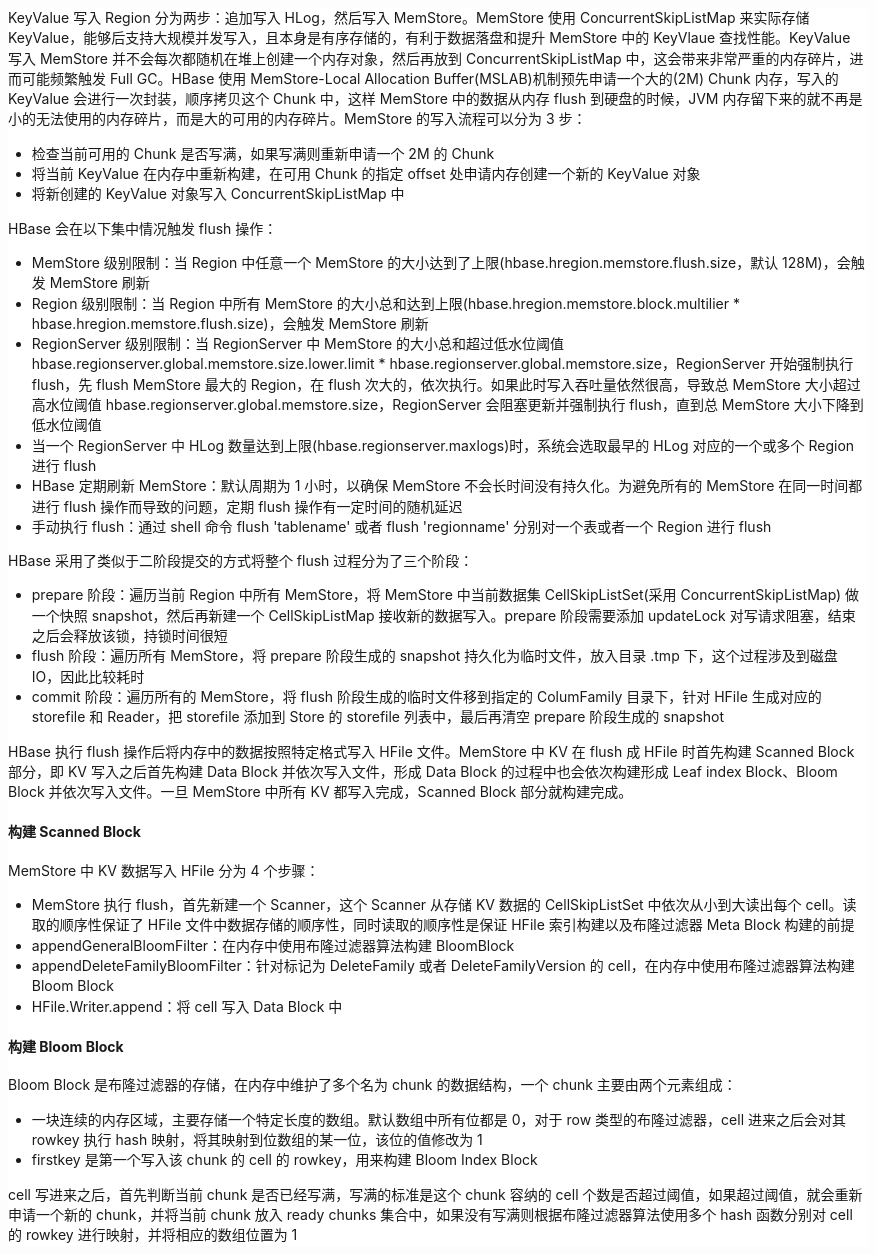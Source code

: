 KeyValue 写入 Region 分为两步：追加写入 HLog，然后写入 MemStore。MemStore 使用 ConcurrentSkipListMap 来实际存储 KeyValue，能够后支持大规模并发写入，且本身是有序存储的，有利于数据落盘和提升 MemStore 中的 KeyVlaue 查找性能。KeyValue 写入 MemStore 并不会每次都随机在堆上创建一个内存对象，然后再放到 ConcurrentSkipListMap 中，这会带来非常严重的内存碎片，进而可能频繁触发 Full GC。HBase 使用 MemStore-Local Allocation Buffer(MSLAB)机制预先申请一个大的(2M) Chunk 内存，写入的 KeyValue 会进行一次封装，顺序拷贝这个 Chunk 中，这样 MemStore 中的数据从内存 flush 到硬盘的时候，JVM 内存留下来的就不再是小的无法使用的内存碎片，而是大的可用的内存碎片。MemStore 的写入流程可以分为 3 步：
- 检查当前可用的 Chunk 是否写满，如果写满则重新申请一个 2M 的 Chunk
- 将当前 KeyValue 在内存中重新构建，在可用 Chunk 的指定 offset 处申请内存创建一个新的 KeyValue 对象
- 将新创建的 KeyValue 对象写入 ConcurrentSkipListMap 中

HBase 会在以下集中情况触发 flush 操作：
- MemStore 级别限制：当 Region 中任意一个 MemStore 的大小达到了上限(hbase.hregion.memstore.flush.size，默认 128M)，会触发 MemStore 刷新
- Region 级别限制：当 Region 中所有 MemStore 的大小总和达到上限(hbase.hregion.memstore.block.multilier * hbase.hregion.memstore.flush.size)，会触发 MemStore 刷新
- RegionServer 级别限制：当 RegionServer 中 MemStore 的大小总和超过低水位阈值 hbase.regionserver.global.memstore.size.lower.limit * hbase.regionserver.global.memstore.size，RegionServer 开始强制执行 flush，先 flush MemStore 最大的 Region，在 flush 次大的，依次执行。如果此时写入吞吐量依然很高，导致总 MemStore 大小超过高水位阈值 hbase.regionserver.global.memstore.size，RegionServer 会阻塞更新并强制执行 flush，直到总 MemStore 大小下降到低水位阈值
- 当一个 RegionServer 中 HLog 数量达到上限(hbase.regionserver.maxlogs)时，系统会选取最早的 HLog 对应的一个或多个 Region 进行 flush
- HBase 定期刷新 MemStore：默认周期为 1 小时，以确保 MemStore 不会长时间没有持久化。为避免所有的 MemStore 在同一时间都进行 flush 操作而导致的问题，定期 flush 操作有一定时间的随机延迟
- 手动执行 flush：通过 shell 命令 flush 'tablename' 或者 flush 'regionname' 分别对一个表或者一个 Region 进行 flush

HBase 采用了类似于二阶段提交的方式将整个 flush 过程分为了三个阶段：
- prepare 阶段：遍历当前 Region 中所有 MemStore，将 MemStore 中当前数据集 CellSkipListSet(采用 ConcurrentSkipListMap) 做一个快照 snapshot，然后再新建一个 CellSkipListMap 接收新的数据写入。prepare 阶段需要添加 updateLock 对写请求阻塞，结束之后会释放该锁，持锁时间很短
- flush 阶段：遍历所有 MemStore，将 prepare 阶段生成的 snapshot 持久化为临时文件，放入目录 .tmp 下，这个过程涉及到磁盘 IO，因此比较耗时
- commit 阶段：遍历所有的 MemStore，将 flush 阶段生成的临时文件移到指定的 ColumFamily 目录下，针对 HFile 生成对应的 storefile 和 Reader，把 storefile 添加到 Store 的 storefile 列表中，最后再清空 prepare 阶段生成的 snapshot

HBase 执行 flush 操作后将内存中的数据按照特定格式写入 HFile 文件。MemStore 中 KV 在 flush 成 HFile 时首先构建 Scanned Block 部分，即 KV 写入之后首先构建 Data Block 并依次写入文件，形成 Data Block 的过程中也会依次构建形成 Leaf index Block、Bloom Block 并依次写入文件。一旦 MemStore 中所有 KV 都写入完成，Scanned Block 部分就构建完成。

#### 构建 Scanned Block
MemStore 中 KV 数据写入 HFile 分为 4 个步骤：
- MemStore 执行 flush，首先新建一个 Scanner，这个 Scanner 从存储 KV 数据的 CellSkipListSet 中依次从小到大读出每个 cell。读取的顺序性保证了 HFile 文件中数据存储的顺序性，同时读取的顺序性是保证 HFile 索引构建以及布隆过滤器 Meta Block 构建的前提
- appendGeneralBloomFilter：在内存中使用布隆过滤器算法构建 BloomBlock
- appendDeleteFamilyBloomFilter：针对标记为 DeleteFamily 或者 DeleteFamilyVersion 的 cell，在内存中使用布隆过滤器算法构建 Bloom Block
-  HFile.Writer.append：将 cell 写入 Data Block 中

#### 构建 Bloom Block
Bloom Block 是布隆过滤器的存储，在内存中维护了多个名为 chunk 的数据结构，一个 chunk 主要由两个元素组成：
- 一块连续的内存区域，主要存储一个特定长度的数组。默认数组中所有位都是 0，对于 row 类型的布隆过滤器，cell 进来之后会对其 rowkey 执行 hash 映射，将其映射到位数组的某一位，该位的值修改为 1
- firstkey 是第一个写入该 chunk 的 cell 的 rowkey，用来构建 Bloom Index Block

cell 写进来之后，首先判断当前 chunk 是否已经写满，写满的标准是这个 chunk 容纳的 cell 个数是否超过阈值，如果超过阈值，就会重新申请一个新的 chunk，并将当前 chunk 放入 ready chunks 集合中，如果没有写满则根据布隆过滤器算法使用多个 hash 函数分别对 cell 的 rowkey 进行映射，并将相应的数组位置为 1

